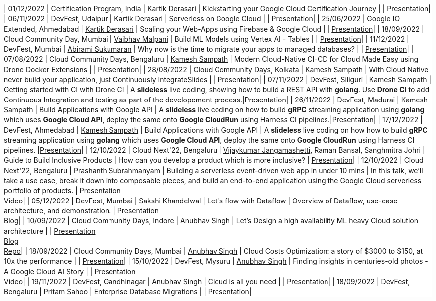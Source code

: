 | 01/12/2022 | Certification Program, India | [Kartik Derasari](https://www.linkedin.com/in/kartikderasari/) | Kickstarting your Google Cloud Certification Journey |  | [Presentation](https://docs.google.com/presentation/d/1FiZC6sdu4tsrVkJAUQrJ0-bKGMeCvfRkI2JSu5acghk/edit?usp=sharing)|
| 06/11/2022 | DevFest, Udaipur | [Kartik Derasari](https://www.linkedin.com/in/kartikderasari/) | Serverless on Google Cloud |  | [Presentation](https://docs.google.com/presentation/d/13_kLqUCzaYIBz7EY8-m1mdHuWi5Tbyaris8Jxr5k1A8/edit?usp=sharing)|
| 25/06/2022 | Google IO Extended, Ahmedabad | [Kartik Derasari](https://www.linkedin.com/in/kartikderasari/) | Scaling your Web-Apps using Firebase & Google Cloud |  | [Presentation](https://docs.google.com/presentation/d/1f6wsimYKlW5b9TeAzHCPHpf1MGGSivu2ZjEQb5xJvuI/edit?usp=sharing)|
| 18/09/2022 | Cloud Community Day, Mumbai | [Vaibhav Malpani](https://www.linkedin.com/in/ivaibhavmalpani/) | Build ML Models using Vertex AI - Tables |  | [Presentation](https://docs.google.com/presentation/d/12b35b9ifPKv3sIQxXWvtnk3UVsoRAOQO/edit?usp=sharing&ouid=103691695454264324088&rtpof=true&sd=true)|
| 11/12/2022 | DevFest, Mumbai | [Abirami Sukumaran](https://www.linkedin.com/in/abiramisukumaran/) | Why now is the time to migrate your apps to managed databases? |  | [Presentation](https://docs.google.com/presentation/d/1JnNG0w47i6VkHwwU1sjNHcfJsaK2Z72PDmHykphEK4A/edit)|
| 07/08/2022 | Cloud Community Days, Bengaluru | [Kamesh Sampath](https://www.linkedin.com/in/kameshsampath/) | Modern Cloud-Native CI-CD for Cloud Made Easy using Drone Docker Extensions |  | [Presentation](https://slidr.io/kameshsampath/modern-ci-made-easy-with-drone-desktop-docker-extension)|
| 28/08/2022 | Cloud Community Days, Kolkata | [Kamesh Sampath](https://www.linkedin.com/in/kameshsampath/) | With Cloud Native never build your application, just Continuously IntegrateSlides | | [Presentation](https://slidr.io/kameshsampath/with-cloud-native-never-build-your-application-just-continuously-integrate)|
| 07/11/2022 | DevFest, Siliguri | [Kamesh Sampath](https://www.linkedin.com/in/kameshsampath/) | Getting started with CI with Drone CI | A __slideless__ live coding, showing how to build a REST API with __golang__. Use __Drone CI__ to add Continuous Integration and testing as part of the developement process.|[Presentation](https://docs.google.com/presentation/d/1cVGMjx8ZFmC7cxf9KUw3uGpqGSp_GxNAK8QxHzH9LO4/edit?usp=sharing)|
| 26/11/2022 | DevFest, Madurai | [Kamesh Sampath](https://www.linkedin.com/in/kameshsampath/) | Build Applications with Google API | A __slideless__ live coding on how to build __gRPC__ streaming application using __golang__ which uses __Google Cloud API__, deploy the same onto __Google CloudRun__ using Harness CI pipelines.|[Presentation](https://docs.google.com/presentation/d/1K59-GgORpOUPNqkgqFTgn6bnhdcZnSQ0n-j9BeMcMXY/edit?usp=sharing)|
| 17/12/2022 | DevFest, Ahmedabad | [Kamesh Sampath](https://www.linkedin.com/in/kameshsampath/) | Build Applications with Google API | A __slideless__ live coding on how how to build __gRPC__ streaming application using __golang__ which uses __Google Cloud API__, deploy the same onto __Google CloudRun__ using Harness CI pipelines. |[Presentation](https://docs.google.com/presentation/d/1K59-GgORpOUPNqkgqFTgn6bnhdcZnSQ0n-j9BeMcMXY/edit?usp=sharing)|
| 12/10/2022 | Cloud Next'22, Bengaluru | [Vijaykumar Jangamashetti](https://www.linkedin.com/in/vijaykumarpj), Raman Bansal, Sanghmitra Johri | Guide to Build Inclusive Products | How can you develop a product which is more inclusive? | [Presentation](https://drive.google.com/file/d/1c2_YwsnwGFOIyV95Js72ypOv8LDs-6MJ/view?usp=share_link)|
| 12/10/2022 | Cloud Next'22, Bengaluru | [Prashanth Subrahmanyam](https://linkedin.com/in/ksprashu) | Building a serverless event-driven web app in under 10 mins | In this talk, we’ll take a use case, break it down into composable pieces, and build an end-to-end application using the Google Cloud serverless portfolio of products. | [Presentation](https://assets.swoogo.com/uploads/2087852-633a59d429a69.pdf)<br/>[Video](https://www.youtube.com/watch?v=WUjBckEAb7Q)|
| 05/12/2022 | DevFest, Mumbai | [Sakshi Khandelwal](https://www.linkedin.com/in/sakshikhandelwal276/) | Let's flow with Dataflow | Overview of Dataflow, use-case architecture, and demonstration. | [Presentation](https://docs.google.com/presentation/d/1m-mmedBe1zv-woHGf6GSon6hs9KTecGV/edit#slide=id.p1)<br/>[Blog](https://sakshikhandelwal276.medium.com/lets-flow-with-dataflow-4559bbc6d221)|
| 10/09/2022 | Cloud Community Days, Indore | [Anubhav Singh](https://linkedin.com/in/xprilion) | Let’s Design a high availability ML heavy Cloud solution architecture | | [Presentation](https://xpri.dev/high-availability-ml-system)<br/>[Blog](https://xprilion.com/high-availability-ml-deployments/)<br/>[Repo](https://github.com/xprilion/dummy-topology-loadtest)|
| 18/09/2022 | Cloud Community Days, Mumbai | [Anubhav Singh](https://linkedin.com/in/xprilion) | Cloud Costs Optimization: a story of $3000 to $150, at 10x the performance | | [Presentation](https://xpri.dev/cloud-costs-story)|
| 15/10/2022 | DevFest, Mysuru | [Anubhav Singh](https://linkedin.com/in/xprilion) | Finding insights in centuries-old photos - A Google Cloud AI Story | | [Presentation](https://xpri.dev/gcp-nytimes)<br/>[Video](https://youtu.be/BWP8B63g_I0)|
| 19/11/2022 | DevFest, Gandhinagar | [Anubhav Singh](https://linkedin.com/in/xprilion) | Cloud is all you need | | [Presentation](https://xpri.dev/cloud-is-all-you-need)|
| 18/09/2022 | DevFest, Bengaluru | [Pritam Sahoo](https://www.linkedin.com/in/pritam-sahoo-77a438a/) | Enterprise Database Migrations | | [Presentation](https://docs.google.com/presentation/d/1JVoXf8-iLbWKKe7X7805a1sbzBM-vOezcrtL2wibC6g/edit#slide=id.g125514d5365_0_10)|